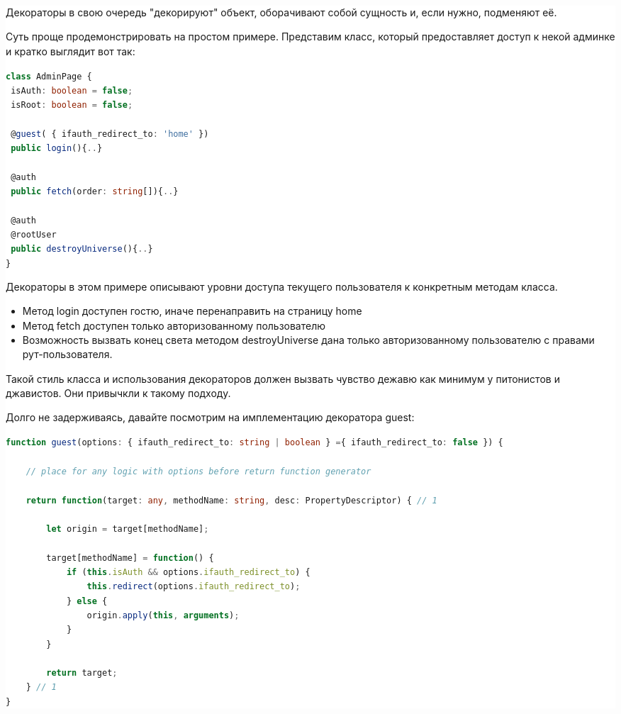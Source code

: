 Декораторы в свою очередь "декорируют" объект, оборачивают собой
сущность и, если нужно, подменяют её.

Суть проще продемонстрировать на простом примере. Представим класс,
который предоставляет доступ к некой админке и кратко выглядит вот так:

```typescript
class AdminPage {
 isAuth: boolean = false;
 isRoot: boolean = false;

 @guest( { ifauth_redirect_to: 'home' })
 public login(){..}

 @auth
 public fetch(order: string[]){..}

 @auth
 @rootUser
 public destroyUniverse(){..}
}
```

Декораторы в этом примере описывают уровни доступа текущего пользователя
к конкретным методам класса.

-   Метод login доступен гостю, иначе перенаправить на страницу home
-   Метод fetch доступен только авторизованному пользователю
-   Возможность вызвать конец света методом destroyUniverse дана только
    авторизованному пользователю с правами рут-пользователя.

Такой стиль класса и использования декораторов должен вызвать чувство
дежавю как минимум у питонистов и джавистов. Они привычкли к такому
подходу.

Долго не задерживаясь, давайте посмотрим на имплементацию декоратора
guest:

```typescript
function guest(options: { ifauth_redirect_to: string | boolean } ={ ifauth_redirect_to: false }) {
    
    // place for any logic with options before return function generator
    
    return function(target: any, methodName: string, desc: PropertyDescriptor) { // 1

        let origin = target[methodName];
        
        target[methodName] = function() {
            if (this.isAuth && options.ifauth_redirect_to) {
                this.redirect(options.ifauth_redirect_to);
            } else {
                origin.apply(this, arguments);
            }
        }
        
        return target;
    } // 1
}
```
